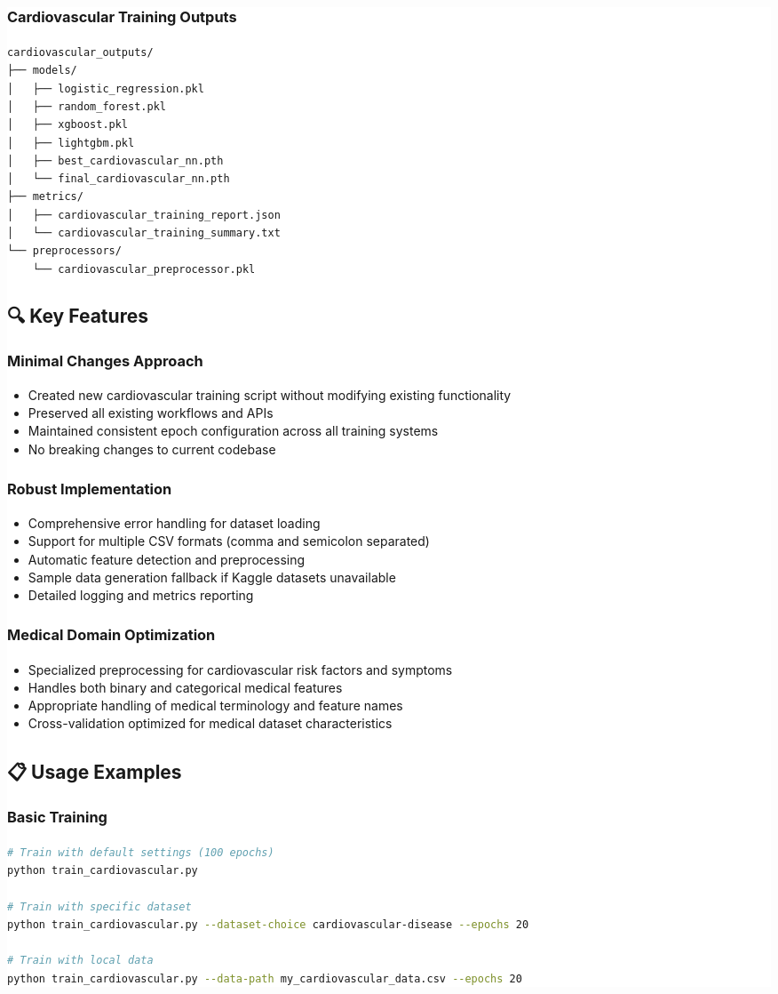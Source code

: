 ### Cardiovascular Training Outputs
```
cardiovascular_outputs/
├── models/
│   ├── logistic_regression.pkl
│   ├── random_forest.pkl
│   ├── xgboost.pkl
│   ├── lightgbm.pkl
│   ├── best_cardiovascular_nn.pth
│   └── final_cardiovascular_nn.pth
├── metrics/
│   ├── cardiovascular_training_report.json
│   └── cardiovascular_training_summary.txt
└── preprocessors/
    └── cardiovascular_preprocessor.pkl
```

## 🔍 Key Features

### Minimal Changes Approach
- Created new cardiovascular training script without modifying existing functionality
- Preserved all existing workflows and APIs
- Maintained consistent epoch configuration across all training systems
- No breaking changes to current codebase

### Robust Implementation  
- Comprehensive error handling for dataset loading
- Support for multiple CSV formats (comma and semicolon separated)
- Automatic feature detection and preprocessing
- Sample data generation fallback if Kaggle datasets unavailable
- Detailed logging and metrics reporting

### Medical Domain Optimization
- Specialized preprocessing for cardiovascular risk factors and symptoms
- Handles both binary and categorical medical features
- Appropriate handling of medical terminology and feature names
- Cross-validation optimized for medical dataset characteristics

## 📋 Usage Examples

### Basic Training
```bash
# Train with default settings (100 epochs)
python train_cardiovascular.py

# Train with specific dataset
python train_cardiovascular.py --dataset-choice cardiovascular-disease --epochs 20

# Train with local data
python train_cardiovascular.py --data-path my_cardiovascular_data.csv --epochs 20
```
